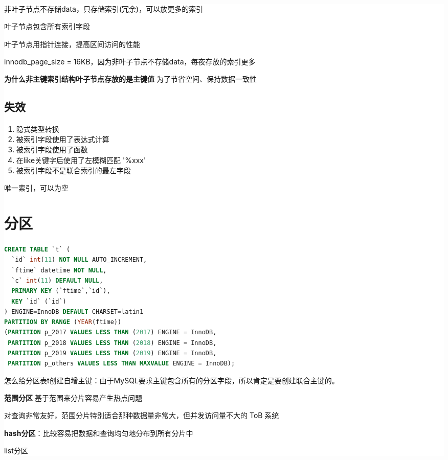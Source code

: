 非叶子节点不存储data，只存储索引(冗余)，可以放更多的索引

叶子节点包含所有索引字段

叶子节点用指针连接，提高区间访问的性能



innodb_page_size = 16KB，因为非叶子节点不存储data，每夜存放的索引更多



**为什么非主键索引结构叶子节点存放的是主键值** 为了节省空间、保持数据一致性





## 失效

1. 隐式类型转换
2. 被索引字段使用了表达式计算
3. 被索引字段使用了函数
4. 在like关键字后使用了左模糊匹配 '%xxx'
5. 被索引字段不是联合索引的最左字段



唯一索引，可以为空





# 分区

```sql
CREATE TABLE `t` (
  `id` int(11) NOT NULL AUTO_INCREMENT,
  `ftime` datetime NOT NULL,
  `c` int(11) DEFAULT NULL,
  PRIMARY KEY (`ftime`,`id`),
  KEY `id` (`id`)
) ENGINE=InnoDB DEFAULT CHARSET=latin1
PARTITION BY RANGE (YEAR(ftime))
(PARTITION p_2017 VALUES LESS THAN (2017) ENGINE = InnoDB,
 PARTITION p_2018 VALUES LESS THAN (2018) ENGINE = InnoDB,
 PARTITION p_2019 VALUES LESS THAN (2019) ENGINE = InnoDB,
 PARTITION p_others VALUES LESS THAN MAXVALUE ENGINE = InnoDB);
```



怎么给分区表t创建自增主键：由于MySQL要求主键包含所有的分区字段，所以肯定是要创建联合主键的。

**范围分区** 基于范围来分片容易产生热点问题

对查询非常友好，范围分片特别适合那种数据量非常大，但并发访问量不大的 ToB 系统

**hash分区**：比较容易把数据和查询均匀地分布到所有分片中

list分区
